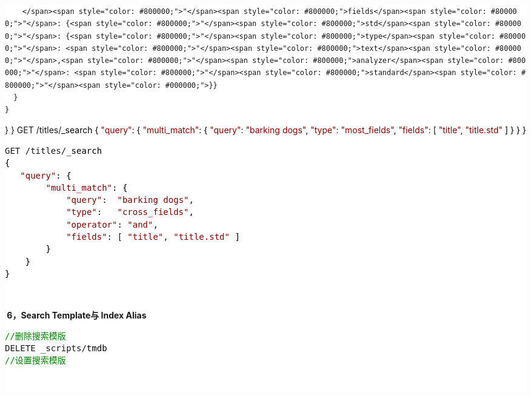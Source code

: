         </span><span style="color: #800000;">"</span><span style="color: #800000;">fields</span><span style="color: #800000;">"</span>: {<span style="color: #800000;">"</span><span style="color: #800000;">std</span><span style="color: #800000;">"</span>: {<span style="color: #800000;">"</span><span style="color: #800000;">type</span><span style="color: #800000;">"</span>: <span style="color: #800000;">"</span><span style="color: #800000;">text</span><span style="color: #800000;">"</span>,<span style="color: #800000;">"</span><span style="color: #800000;">analyzer</span><span style="color: #800000;">"</span>: <span style="color: #800000;">"</span><span style="color: #800000;">standard</span><span style="color: #800000;">"</span><span style="color: #000000;">}}
      }
    }
  } 
}
GET </span>/titles/<span style="color: #000000;">_search
{
   </span><span style="color: #800000;">"</span><span style="color: #800000;">query</span><span style="color: #800000;">"</span><span style="color: #000000;">: {
        </span><span style="color: #800000;">"</span><span style="color: #800000;">multi_match</span><span style="color: #800000;">"</span><span style="color: #000000;">: {
            </span><span style="color: #800000;">"</span><span style="color: #800000;">query</span><span style="color: #800000;">"</span>:  <span style="color: #800000;">"</span><span style="color: #800000;">barking dogs</span><span style="color: #800000;">"</span><span style="color: #000000;">,
            </span><span style="color: #800000;">"</span><span style="color: #800000;">type</span><span style="color: #800000;">"</span>:   <span style="color: #800000;">"</span><span style="color: #800000;">most_fields</span><span style="color: #800000;">"</span><span style="color: #000000;">,
            </span><span style="color: #800000;">"</span><span style="color: #800000;">fields</span><span style="color: #800000;">"</span>: [ <span style="color: #800000;">"</span><span style="color: #800000;">title</span><span style="color: #800000;">"</span>, <span style="color: #800000;">"</span><span style="color: #800000;">title.std</span><span style="color: #800000;">"</span><span style="color: #000000;"> ]
        }
    }
}</span></pre>
</div>
<div class="cnblogs_code">
<pre>GET /titles/<span style="color: #000000;">_search
{
   </span><span style="color: #800000;">"</span><span style="color: #800000;">query</span><span style="color: #800000;">"</span><span style="color: #000000;">: {
        </span><span style="color: #800000;">"</span><span style="color: #800000;">multi_match</span><span style="color: #800000;">"</span><span style="color: #000000;">: {
            </span><span style="color: #800000;">"</span><span style="color: #800000;">query</span><span style="color: #800000;">"</span>:  <span style="color: #800000;">"</span><span style="color: #800000;">barking dogs</span><span style="color: #800000;">"</span><span style="color: #000000;">,
            </span><span style="color: #800000;">"</span><span style="color: #800000;">type</span><span style="color: #800000;">"</span>:   <span style="color: #800000;">"</span><span style="color: #800000;">cross_fields</span><span style="color: #800000;">"</span><span style="color: #000000;">,
            </span><span style="color: #800000;">"</span><span style="color: #800000;">operator</span><span style="color: #800000;">"</span>: <span style="color: #800000;">"</span><span style="color: #800000;">and</span><span style="color: #800000;">"</span><span style="color: #000000;">, 
            </span><span style="color: #800000;">"</span><span style="color: #800000;">fields</span><span style="color: #800000;">"</span>: [ <span style="color: #800000;">"</span><span style="color: #800000;">title</span><span style="color: #800000;">"</span>, <span style="color: #800000;">"</span><span style="color: #800000;">title.std</span><span style="color: #800000;">"</span><span style="color: #000000;"> ]
        }
    }
}</span></pre>
</div>
<p>&nbsp;</p>
<p><strong>&nbsp;6，Search Template与 Index Alias</strong></p>
<div class="cnblogs_code">
<pre><span style="color: #008000;">//</span><span style="color: #008000;">删除搜索模版</span>
DELETE _scripts/<span style="color: #000000;">tmdb
</span><span style="color: #008000;">//</span><span style="color: #008000;">设置搜索模版</span>